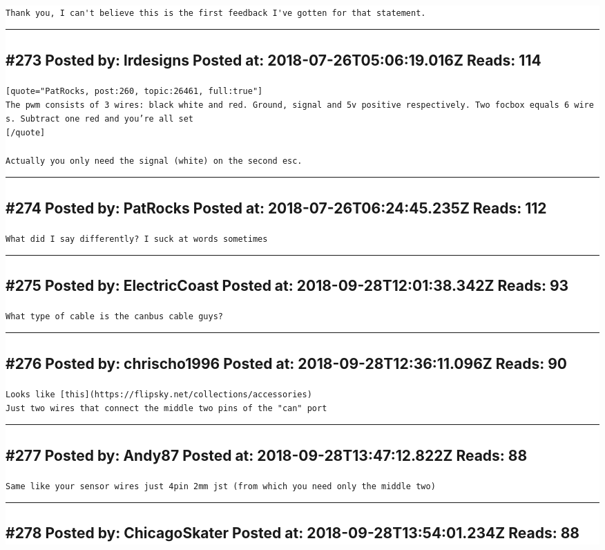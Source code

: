 ```
Thank you, I can't believe this is the first feedback I've gotten for that statement.
```

---
## \#273 Posted by: lrdesigns Posted at: 2018-07-26T05:06:19.016Z Reads: 114

```
[quote="PatRocks, post:260, topic:26461, full:true"]
The pwm consists of 3 wires: black white and red. Ground, signal and 5v positive respectively. Two focbox equals 6 wires. Subtract one red and you’re all set
[/quote]

Actually you only need the signal (white) on the second esc.
```

---
## \#274 Posted by: PatRocks Posted at: 2018-07-26T06:24:45.235Z Reads: 112

```
What did I say differently? I suck at words sometimes
```

---
## \#275 Posted by: ElectricCoast Posted at: 2018-09-28T12:01:38.342Z Reads: 93

```
What type of cable is the canbus cable guys?
```

---
## \#276 Posted by: chrischo1996 Posted at: 2018-09-28T12:36:11.096Z Reads: 90

```
Looks like [this](https://flipsky.net/collections/accessories)
Just two wires that connect the middle two pins of the "can" port
```

---
## \#277 Posted by: Andy87 Posted at: 2018-09-28T13:47:12.822Z Reads: 88

```
Same like your sensor wires just 4pin 2mm jst (from which you need only the middle two)
```

---
## \#278 Posted by: ChicagoSkater Posted at: 2018-09-28T13:54:01.234Z Reads: 88
